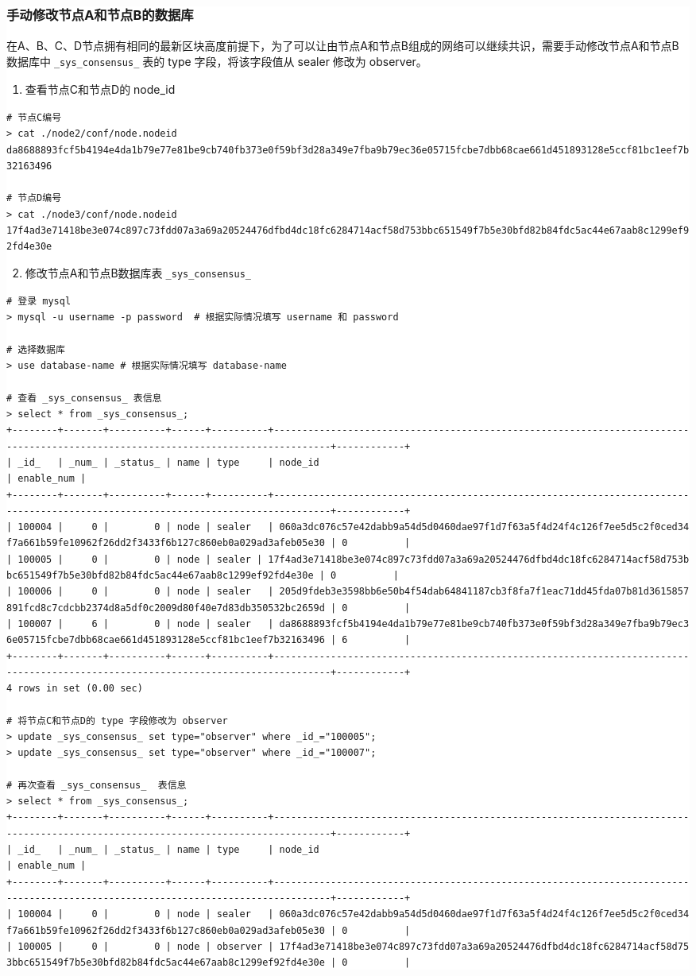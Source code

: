 ### 手动修改节点A和节点B的数据库

在A、B、C、D节点拥有相同的最新区块高度前提下，为了可以让由节点A和节点B组成的网络可以继续共识，需要手动修改节点A和节点B数据库中 `_sys_consensus_` 表的 type 字段，将该字段值从 sealer 修改为 observer。

1. 查看节点C和节点D的 node_id


```shell
# 节点C编号
> cat ./node2/conf/node.nodeid
da8688893fcf5b4194e4da1b79e77e81be9cb740fb373e0f59bf3d28a349e7fba9b79ec36e05715fcbe7dbb68cae661d451893128e5ccf81bc1eef7b32163496

# 节点D编号
> cat ./node3/conf/node.nodeid
17f4ad3e71418be3e074c897c73fdd07a3a69a20524476dfbd4dc18fc6284714acf58d753bbc651549f7b5e30bfd82b84fdc5ac44e67aab8c1299ef92fd4e30e
```

2. 修改节点A和节点B数据库表 `_sys_consensus_` 

```shell
# 登录 mysql
> mysql -u username -p password  # 根据实际情况填写 username 和 password

# 选择数据库
> use database-name # 根据实际情况填写 database-name

# 查看 _sys_consensus_ 表信息
> select * from _sys_consensus_;
+--------+-------+----------+------+----------+----------------------------------------------------------------------------------------------------------------------------------+------------+
| _id_   | _num_ | _status_ | name | type     | node_id                                                                                                                          | enable_num |
+--------+-------+----------+------+----------+----------------------------------------------------------------------------------------------------------------------------------+------------+
| 100004 |     0 |        0 | node | sealer   | 060a3dc076c57e42dabb9a54d5d0460dae97f1d7f63a5f4d24f4c126f7ee5d5c2f0ced34f7a661b59fe10962f26dd2f3433f6b127c860eb0a029ad3afeb05e30 | 0          |
| 100005 |     0 |        0 | node | sealer | 17f4ad3e71418be3e074c897c73fdd07a3a69a20524476dfbd4dc18fc6284714acf58d753bbc651549f7b5e30bfd82b84fdc5ac44e67aab8c1299ef92fd4e30e | 0          |
| 100006 |     0 |        0 | node | sealer   | 205d9fdeb3e3598bb6e50b4f54dab64841187cb3f8fa7f1eac71dd45fda07b81d3615857891fcd8c7cdcbb2374d8a5df0c2009d80f40e7d83db350532bc2659d | 0          |
| 100007 |     6 |        0 | node | sealer   | da8688893fcf5b4194e4da1b79e77e81be9cb740fb373e0f59bf3d28a349e7fba9b79ec36e05715fcbe7dbb68cae661d451893128e5ccf81bc1eef7b32163496 | 6          |
+--------+-------+----------+------+----------+----------------------------------------------------------------------------------------------------------------------------------+------------+
4 rows in set (0.00 sec)

# 将节点C和节点D的 type 字段修改为 observer
> update _sys_consensus_ set type="observer" where _id_="100005";
> update _sys_consensus_ set type="observer" where _id_="100007";

# 再次查看 _sys_consensus_  表信息
> select * from _sys_consensus_;
+--------+-------+----------+------+----------+----------------------------------------------------------------------------------------------------------------------------------+------------+
| _id_   | _num_ | _status_ | name | type     | node_id                                                                                                                          | enable_num |
+--------+-------+----------+------+----------+----------------------------------------------------------------------------------------------------------------------------------+------------+
| 100004 |     0 |        0 | node | sealer   | 060a3dc076c57e42dabb9a54d5d0460dae97f1d7f63a5f4d24f4c126f7ee5d5c2f0ced34f7a661b59fe10962f26dd2f3433f6b127c860eb0a029ad3afeb05e30 | 0          |
| 100005 |     0 |        0 | node | observer | 17f4ad3e71418be3e074c897c73fdd07a3a69a20524476dfbd4dc18fc6284714acf58d753bbc651549f7b5e30bfd82b84fdc5ac44e67aab8c1299ef92fd4e30e | 0          |
```